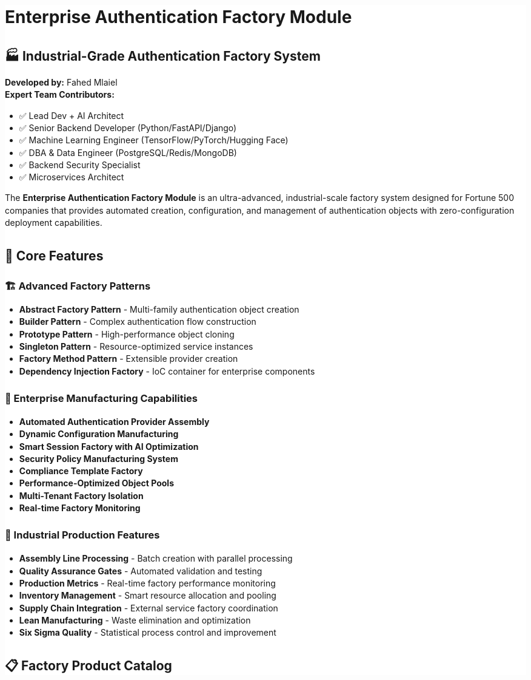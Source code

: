 # Enterprise Authentication Factory Module

## 🏭 Industrial-Grade Authentication Factory System

**Developed by:** Fahed Mlaiel  
**Expert Team Contributors:**
- ✅ Lead Dev + AI Architect
- ✅ Senior Backend Developer (Python/FastAPI/Django)  
- ✅ Machine Learning Engineer (TensorFlow/PyTorch/Hugging Face)
- ✅ DBA & Data Engineer (PostgreSQL/Redis/MongoDB)
- ✅ Backend Security Specialist
- ✅ Microservices Architect

The **Enterprise Authentication Factory Module** is an ultra-advanced, industrial-scale factory system designed for Fortune 500 companies that provides automated creation, configuration, and management of authentication objects with zero-configuration deployment capabilities.

## 🎯 Core Features

### **🏗️ Advanced Factory Patterns**
- **Abstract Factory Pattern** - Multi-family authentication object creation
- **Builder Pattern** - Complex authentication flow construction
- **Prototype Pattern** - High-performance object cloning
- **Singleton Pattern** - Resource-optimized service instances
- **Factory Method Pattern** - Extensible provider creation
- **Dependency Injection Factory** - IoC container for enterprise components

### **🚀 Enterprise Manufacturing Capabilities**
- **Automated Authentication Provider Assembly**
- **Dynamic Configuration Manufacturing**
- **Smart Session Factory with AI Optimization**
- **Security Policy Manufacturing System**
- **Compliance Template Factory**
- **Performance-Optimized Object Pools**
- **Multi-Tenant Factory Isolation**
- **Real-time Factory Monitoring**

### **🔧 Industrial Production Features**
- **Assembly Line Processing** - Batch creation with parallel processing
- **Quality Assurance Gates** - Automated validation and testing
- **Production Metrics** - Real-time factory performance monitoring
- **Inventory Management** - Smart resource allocation and pooling
- **Supply Chain Integration** - External service factory coordination
- **Lean Manufacturing** - Waste elimination and optimization
- **Six Sigma Quality** - Statistical process control and improvement

## 📋 Factory Product Catalog
